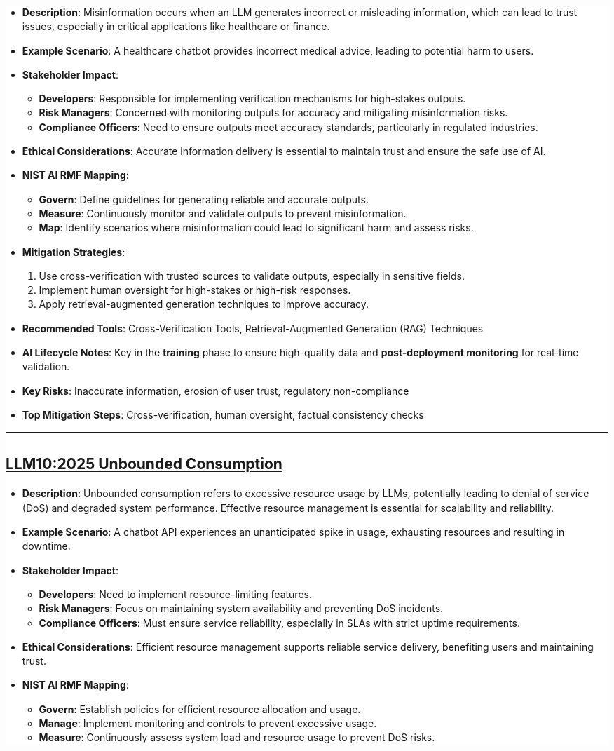 - **Description**: Misinformation occurs when an LLM generates incorrect or misleading information, which can lead to trust issues, especially in critical applications like healthcare or finance.

- **Example Scenario**: A healthcare chatbot provides incorrect medical advice, leading to potential harm to users.

- **Stakeholder Impact**:
  - **Developers**: Responsible for implementing verification mechanisms for high-stakes outputs.
  - **Risk Managers**: Concerned with monitoring outputs for accuracy and mitigating misinformation risks.
  - **Compliance Officers**: Need to ensure outputs meet accuracy standards, particularly in regulated industries.

- **Ethical Considerations**: Accurate information delivery is essential to maintain trust and ensure the safe use of AI.

- **NIST AI RMF Mapping**:
  - **Govern**: Define guidelines for generating reliable and accurate outputs.
  - **Measure**: Continuously monitor and validate outputs to prevent misinformation.
  - **Map**: Identify scenarios where misinformation could lead to significant harm and assess risks.

- **Mitigation Strategies**:
  1. Use cross-verification with trusted sources to validate outputs, especially in sensitive fields.
  2. Implement human oversight for high-stakes or high-risk responses.
  3. Apply retrieval-augmented generation techniques to improve accuracy.

- **Recommended Tools**: Cross-Verification Tools, Retrieval-Augmented Generation (RAG) Techniques

- **AI Lifecycle Notes**: Key in the **training** phase to ensure high-quality data and **post-deployment monitoring** for real-time validation.

- **Key Risks**: Inaccurate information, erosion of user trust, regulatory non-compliance
- **Top Mitigation Steps**: Cross-verification, human oversight, factual consistency checks

---

## [LLM10:2025 Unbounded Consumption](https://genai.owasp.org/)

- **Description**: Unbounded consumption refers to excessive resource usage by LLMs, potentially leading to denial of service (DoS) and degraded system performance. Effective resource management is essential for scalability and reliability.

- **Example Scenario**: A chatbot API experiences an unanticipated spike in usage, exhausting resources and resulting in downtime.

- **Stakeholder Impact**:
  - **Developers**: Need to implement resource-limiting features.
  - **Risk Managers**: Focus on maintaining system availability and preventing DoS incidents.
  - **Compliance Officers**: Must ensure service reliability, especially in SLAs with strict uptime requirements.

- **Ethical Considerations**: Efficient resource management supports reliable service delivery, benefiting users and maintaining trust.

- **NIST AI RMF Mapping**:
  - **Govern**: Establish policies for efficient resource allocation and usage.
  - **Manage**: Implement monitoring and controls to prevent excessive usage.
  - **Measure**: Continuously assess system load and resource usage to prevent DoS risks.
